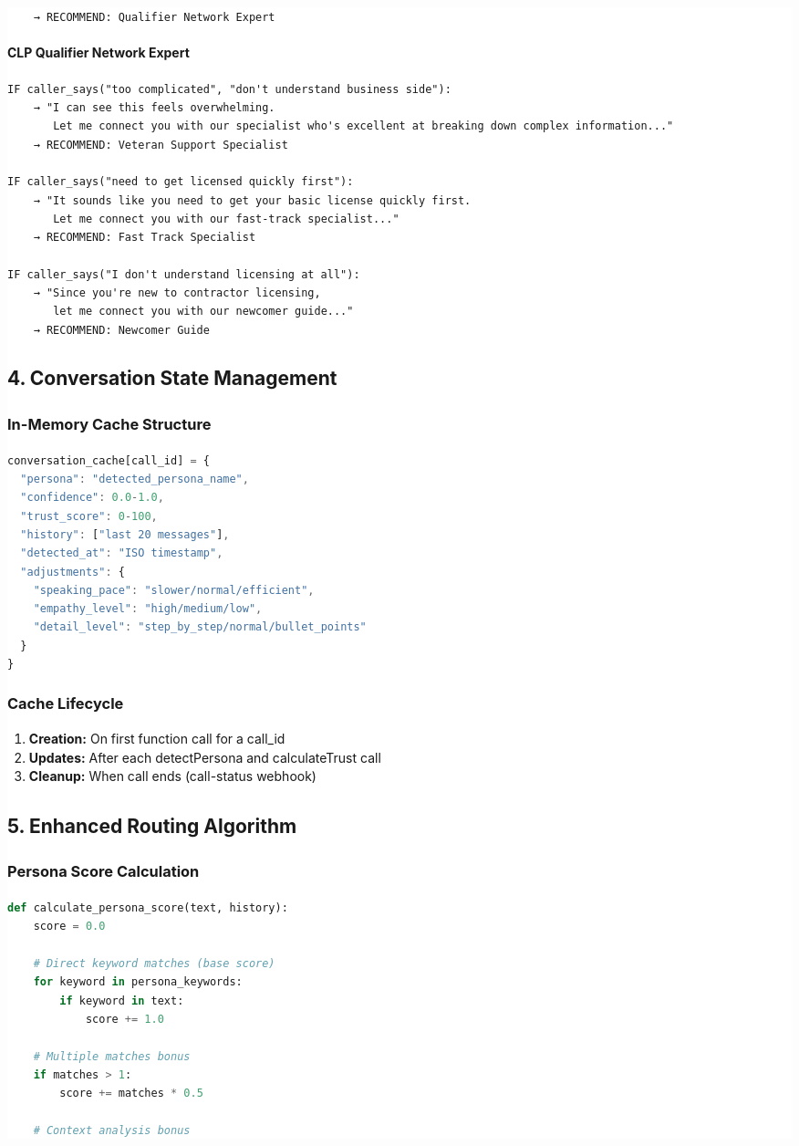 ```
    → RECOMMEND: Qualifier Network Expert
```

#### CLP Qualifier Network Expert
```
IF caller_says("too complicated", "don't understand business side"):
    → "I can see this feels overwhelming. 
       Let me connect you with our specialist who's excellent at breaking down complex information..."
    → RECOMMEND: Veteran Support Specialist

IF caller_says("need to get licensed quickly first"):
    → "It sounds like you need to get your basic license quickly first. 
       Let me connect you with our fast-track specialist..."
    → RECOMMEND: Fast Track Specialist

IF caller_says("I don't understand licensing at all"):
    → "Since you're new to contractor licensing, 
       let me connect you with our newcomer guide..."
    → RECOMMEND: Newcomer Guide
```

## 4. Conversation State Management

### In-Memory Cache Structure
```javascript
conversation_cache[call_id] = {
  "persona": "detected_persona_name",
  "confidence": 0.0-1.0,
  "trust_score": 0-100,
  "history": ["last 20 messages"],
  "detected_at": "ISO timestamp",
  "adjustments": {
    "speaking_pace": "slower/normal/efficient",
    "empathy_level": "high/medium/low",
    "detail_level": "step_by_step/normal/bullet_points"
  }
}
```

### Cache Lifecycle
1. **Creation:** On first function call for a call_id
2. **Updates:** After each detectPersona and calculateTrust call
3. **Cleanup:** When call ends (call-status webhook)

## 5. Enhanced Routing Algorithm

### Persona Score Calculation
```python
def calculate_persona_score(text, history):
    score = 0.0
    
    # Direct keyword matches (base score)
    for keyword in persona_keywords:
        if keyword in text:
            score += 1.0
    
    # Multiple matches bonus
    if matches > 1:
        score += matches * 0.5
    
    # Context analysis bonus
```